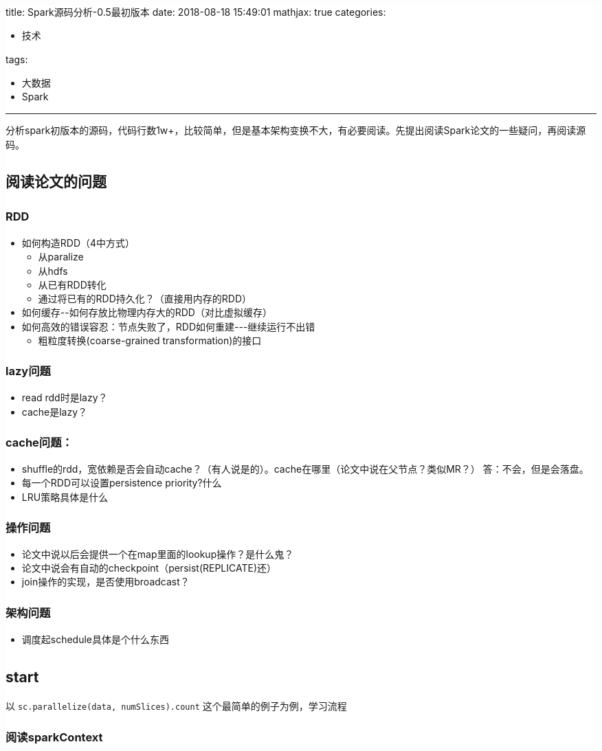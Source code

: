 title: Spark源码分析-0.5最初版本
date: 2018-08-18 15:49:01
mathjax: true
categories:

- 技术

tags: 

- 大数据
- Spark

---
分析spark初版本的源码，代码行数1w+，比较简单，但是基本架构变换不大，有必要阅读。先提出阅读Spark论文的一些疑问，再阅读源码。
## 阅读论文的问题

### RDD
* 如何构造RDD（4中方式）
  * 从paralize
  * 从hdfs
  * 从已有RDD转化
  * 通过将已有的RDD持久化？（直接用内存的RDD）
* 如何缓存--如何存放比物理内存大的RDD（对比虚拟缓存）
* 如何高效的错误容忍：节点失败了，RDD如何重建---继续运行不出错
  * 粗粒度转换(coarse-grained transformation)的接口

### lazy问题
* read rdd时是lazy？
* cache是lazy？

### cache问题：
* shuffle的rdd，宽依赖是否会自动cache？（有人说是的）。cache在哪里（论文中说在父节点？类似MR？）
答：不会，但是会落盘。
* 每一个RDD可以设置persistence priority?什么
* LRU策略具体是什么

### 操作问题
* 论文中说以后会提供一个在map里面的lookup操作？是什么鬼？
* 论文中说会有自动的checkpoint（persist(REPLICATE)还）
* join操作的实现，是否使用broadcast？

### 架构问题
* 调度起schedule具体是个什么东西

## start

以 `sc.parallelize(data, numSlices).count` 这个最简单的例子为例，学习流程


### 阅读sparkContext
